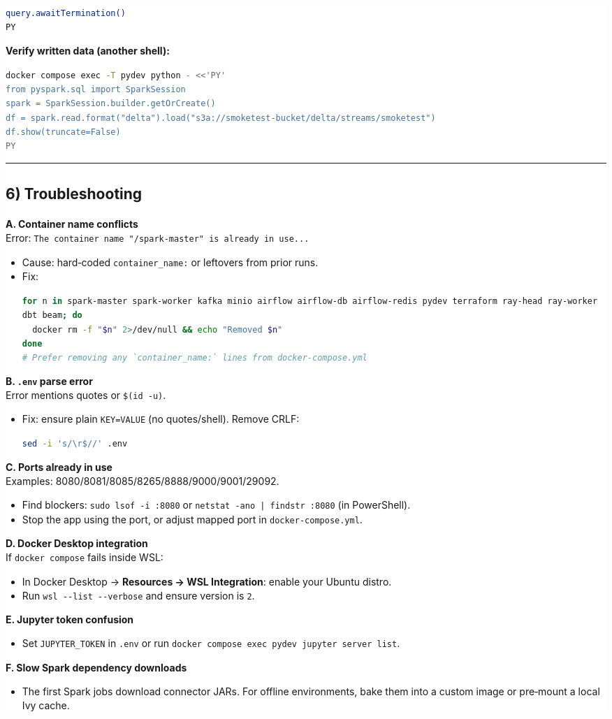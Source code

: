 ```bash
query.awaitTermination()
PY
```

**Verify written data (another shell):**

```bash
docker compose exec -T pydev python - <<'PY'
from pyspark.sql import SparkSession
spark = SparkSession.builder.getOrCreate()
df = spark.read.format("delta").load("s3a://smoketest-bucket/delta/streams/smoketest")
df.show(truncate=False)
PY
```

---

## 6) Troubleshooting

**A. Container name conflicts**  
Error: `The container name "/spark-master" is already in use...`
- Cause: hard‑coded `container_name:` or leftovers from prior runs.
- Fix:
  ```bash
  for n in spark-master spark-worker kafka minio airflow airflow-db airflow-redis pydev terraform ray-head ray-worker dbt beam; do
    docker rm -f "$n" 2>/dev/null && echo "Removed $n"
  done
  # Prefer removing any `container_name:` lines from docker-compose.yml
  ```

**B. `.env` parse error**  
Error mentions quotes or `$(id -u)`.
- Fix: ensure plain `KEY=VALUE` (no quotes/shell). Remove CRLF:
  ```bash
  sed -i 's/\r$//' .env
  ```

**C. Ports already in use**  
Examples: 8080/8081/8085/8265/8888/9000/9001/29092.
- Find blockers: `sudo lsof -i :8080` or `netstat -ano | findstr :8080` (in PowerShell).
- Stop the app using the port, or adjust mapped port in `docker-compose.yml`.

**D. Docker Desktop integration**  
If `docker compose` fails inside WSL:
- In Docker Desktop → **Resources → WSL Integration**: enable your Ubuntu distro.
- Run `wsl --list --verbose` and ensure version is `2`.

**E. Jupyter token confusion**  
- Set `JUPYTER_TOKEN` in `.env` or run `docker compose exec pydev jupyter server list`.

**F. Slow Spark dependency downloads**  
- The first Spark jobs download connector JARs. For offline environments, bake them into a custom image or pre‑mount a local Ivy cache.
